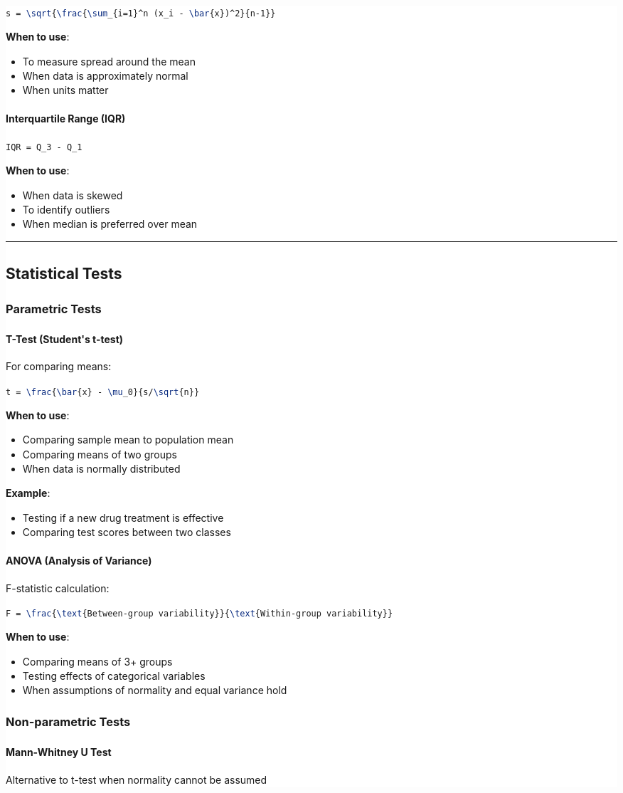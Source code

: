 ```tex
s = \sqrt{\frac{\sum_{i=1}^n (x_i - \bar{x})^2}{n-1}}
```

**When to use**:
- To measure spread around the mean
- When data is approximately normal
- When units matter

#### Interquartile Range (IQR)

```tex
IQR = Q_3 - Q_1
```
**When to use**:
- When data is skewed
- To identify outliers
- When median is preferred over mean

---

## Statistical Tests

### Parametric Tests

#### T-Test (Student's t-test)
For comparing means:

```tex
t = \frac{\bar{x} - \mu_0}{s/\sqrt{n}}
```

**When to use**:
- Comparing sample mean to population mean
- Comparing means of two groups
- When data is normally distributed

**Example**: 
- Testing if a new drug treatment is effective
- Comparing test scores between two classes

#### ANOVA (Analysis of Variance)
F-statistic calculation:

```tex
F = \frac{\text{Between-group variability}}{\text{Within-group variability}}
```

**When to use**:
- Comparing means of 3+ groups
- Testing effects of categorical variables
- When assumptions of normality and equal variance hold

### Non-parametric Tests

#### Mann-Whitney U Test
Alternative to t-test when normality cannot be assumed

